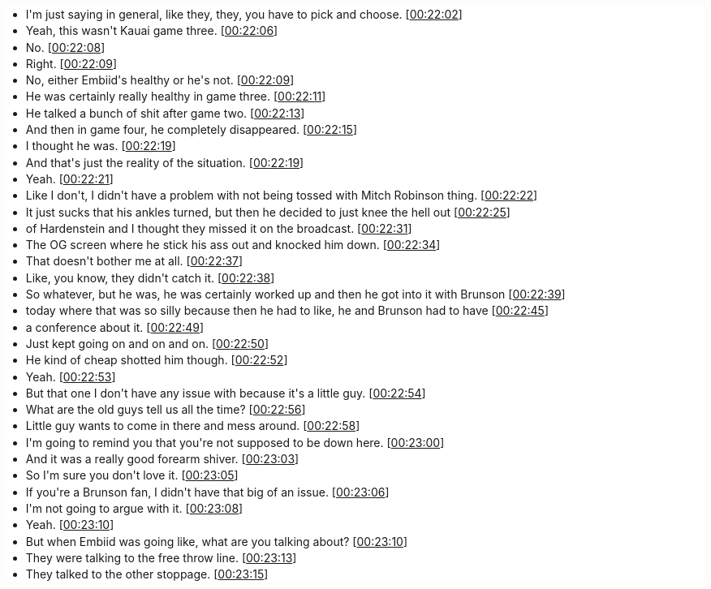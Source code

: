 *  I'm just saying in general, like they, they, you have to pick and choose. [[00:22:02](https://www.youtube.com/watch?v=CkB077L0orw&t=1322.52s)]
*  Yeah, this wasn't Kauai game three. [[00:22:06](https://www.youtube.com/watch?v=CkB077L0orw&t=1326.4s)]
*  No. [[00:22:08](https://www.youtube.com/watch?v=CkB077L0orw&t=1328.3200000000002s)]
*  Right. [[00:22:09](https://www.youtube.com/watch?v=CkB077L0orw&t=1329.3200000000002s)]
*  No, either Embiid's healthy or he's not. [[00:22:09](https://www.youtube.com/watch?v=CkB077L0orw&t=1329.56s)]
*  He was certainly really healthy in game three. [[00:22:11](https://www.youtube.com/watch?v=CkB077L0orw&t=1331.52s)]
*  He talked a bunch of shit after game two. [[00:22:13](https://www.youtube.com/watch?v=CkB077L0orw&t=1333.36s)]
*  And then in game four, he completely disappeared. [[00:22:15](https://www.youtube.com/watch?v=CkB077L0orw&t=1335.8s)]
*  I thought he was. [[00:22:19](https://www.youtube.com/watch?v=CkB077L0orw&t=1339.08s)]
*  And that's just the reality of the situation. [[00:22:19](https://www.youtube.com/watch?v=CkB077L0orw&t=1339.56s)]
*  Yeah. [[00:22:21](https://www.youtube.com/watch?v=CkB077L0orw&t=1341.8799999999999s)]
*  Like I don't, I didn't have a problem with not being tossed with Mitch Robinson thing. [[00:22:22](https://www.youtube.com/watch?v=CkB077L0orw&t=1342.2s)]
*  It just sucks that his ankles turned, but then he decided to just knee the hell out [[00:22:25](https://www.youtube.com/watch?v=CkB077L0orw&t=1345.8799999999999s)]
*  of Hardenstein and I thought they missed it on the broadcast. [[00:22:31](https://www.youtube.com/watch?v=CkB077L0orw&t=1351.44s)]
*  The OG screen where he stick his ass out and knocked him down. [[00:22:34](https://www.youtube.com/watch?v=CkB077L0orw&t=1354.24s)]
*  That doesn't bother me at all. [[00:22:37](https://www.youtube.com/watch?v=CkB077L0orw&t=1357.36s)]
*  Like, you know, they didn't catch it. [[00:22:38](https://www.youtube.com/watch?v=CkB077L0orw&t=1358.5600000000002s)]
*  So whatever, but he was, he was certainly worked up and then he got into it with Brunson [[00:22:39](https://www.youtube.com/watch?v=CkB077L0orw&t=1359.68s)]
*  today where that was so silly because then he had to like, he and Brunson had to have [[00:22:45](https://www.youtube.com/watch?v=CkB077L0orw&t=1365.2s)]
*  a conference about it. [[00:22:49](https://www.youtube.com/watch?v=CkB077L0orw&t=1369.68s)]
*  Just kept going on and on and on. [[00:22:50](https://www.youtube.com/watch?v=CkB077L0orw&t=1370.72s)]
*  He kind of cheap shotted him though. [[00:22:52](https://www.youtube.com/watch?v=CkB077L0orw&t=1372.0400000000002s)]
*  Yeah. [[00:22:53](https://www.youtube.com/watch?v=CkB077L0orw&t=1373.92s)]
*  But that one I don't have any issue with because it's a little guy. [[00:22:54](https://www.youtube.com/watch?v=CkB077L0orw&t=1374.1200000000001s)]
*  What are the old guys tell us all the time? [[00:22:56](https://www.youtube.com/watch?v=CkB077L0orw&t=1376.76s)]
*  Little guy wants to come in there and mess around. [[00:22:58](https://www.youtube.com/watch?v=CkB077L0orw&t=1378.48s)]
*  I'm going to remind you that you're not supposed to be down here. [[00:23:00](https://www.youtube.com/watch?v=CkB077L0orw&t=1380.64s)]
*  And it was a really good forearm shiver. [[00:23:03](https://www.youtube.com/watch?v=CkB077L0orw&t=1383.0800000000002s)]
*  So I'm sure you don't love it. [[00:23:05](https://www.youtube.com/watch?v=CkB077L0orw&t=1385.0s)]
*  If you're a Brunson fan, I didn't have that big of an issue. [[00:23:06](https://www.youtube.com/watch?v=CkB077L0orw&t=1386.0400000000002s)]
*  I'm not going to argue with it. [[00:23:08](https://www.youtube.com/watch?v=CkB077L0orw&t=1388.36s)]
*  Yeah. [[00:23:10](https://www.youtube.com/watch?v=CkB077L0orw&t=1390.1999999999998s)]
*  But when Embiid was going like, what are you talking about? [[00:23:10](https://www.youtube.com/watch?v=CkB077L0orw&t=1390.76s)]
*  They were talking to the free throw line. [[00:23:13](https://www.youtube.com/watch?v=CkB077L0orw&t=1393.9599999999998s)]
*  They talked to the other stoppage. [[00:23:15](https://www.youtube.com/watch?v=CkB077L0orw&t=1395.28s)]